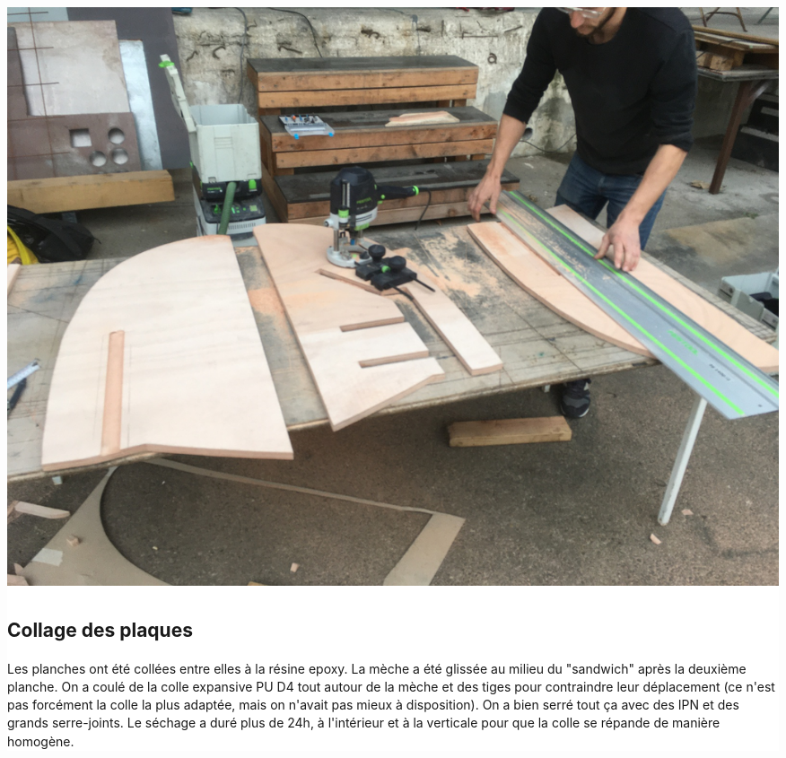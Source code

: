 ![Défonce des planches](/assets/images/safran/safran-defonce-optimized.jpg)

<video muted autoplay loop controls>
  <source src="/assets/images/safran/safran-defonce-2.mov">
</video>

## Collage des plaques

Les planches ont été collées entre elles à la résine epoxy. La mèche a été glissée au milieu du "sandwich" après la deuxième planche. On a coulé de la colle expansive PU D4 tout autour de la mèche et des tiges pour contraindre leur déplacement (ce n'est pas forcément la colle la plus adaptée, mais on n'avait pas mieux à disposition). On a bien serré tout ça avec des IPN et des grands serre-joints. Le séchage a duré plus de 24h, à l'intérieur et à la verticale pour que la colle se répande de manière homogène.
